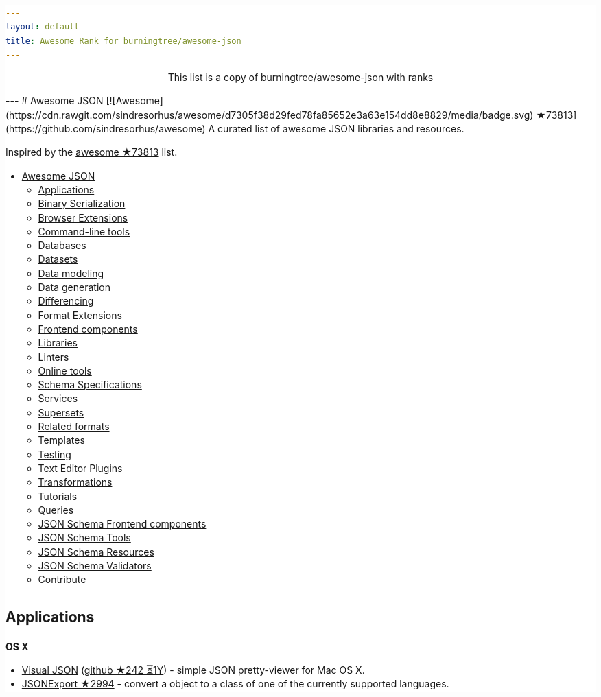 ```yaml
---
layout: default
title: Awesome Rank for burningtree/awesome-json
---
```


<p align="center">
	This list is a copy of <a href="https://github.com/burningtree/awesome-json">burningtree/awesome-json</a> with ranks
</p>
---
# Awesome JSON [![Awesome](https://cdn.rawgit.com/sindresorhus/awesome/d7305f38d29fed78fa85652e3a63e154dd8e8829/media/badge.svg) ★73813](https://github.com/sindresorhus/awesome)
A curated list of awesome JSON libraries and resources.

Inspired by the [awesome ★73813](https://github.com/sindresorhus/awesome) list.

* [Awesome JSON](#awesome-json)
  * [Applications](#applications)
  * [Binary Serialization](#binary-serialization)
  * [Browser Extensions](#browser-extensions)
  * [Command-line tools](#command-line-tools)
  * [Databases](#databases)
  * [Datasets](#datasets)
  * [Data modeling](#data-modeling)
  * [Data generation](#data-generation)
  * [Differencing](#differencing)
  * [Format Extensions](#format-extensions)
  * [Frontend components](#frontend-components)
  * [Libraries](#libraries)
  * [Linters](#linters)
  * [Online tools](#online-tools)
  * [Schema Specifications](#schema-specifications)
  * [Services](#services)
  * [Supersets](#supersets)
  * [Related formats](#related-formats)
  * [Templates](#templates)
  * [Testing](#testing)
  * [Text Editor Plugins](#text-editor-plugins)
  * [Transformations](#transformations)
  * [Tutorials](#tutorials)
  * [Queries](#queries)
  * [JSON Schema Frontend components](#json-schema-frontend-components)
  * [JSON Schema Tools](#json-schema-tools)
  * [JSON Schema Resources](#json-schema-resources)
  * [JSON Schema Validators](#json-schema-validators)
  * [Contribute](#contribute)

## Applications
**OS X**
* [Visual JSON](https://itunes.apple.com/app/id488709442) ([github ★242 ⏳1Y](https://github.com/youknowone/VisualJSON)) - simple JSON pretty-viewer for Mac OS X.
* [JSONExport ★2994](https://github.com/Ahmed-Ali/JSONExport) - convert a object to a class of one of the currently supported languages.
